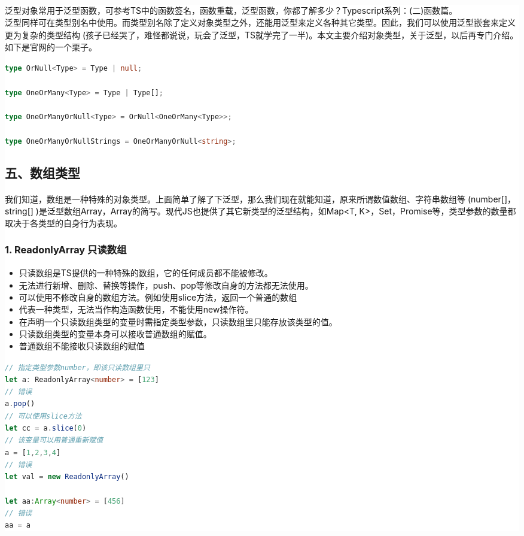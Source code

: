

泛型对象常用于泛型函数，可参考TS中的函数签名，函数重载，泛型函数，你都了解多少？Typescript系列：(二)函数篇。  
泛型同样可在类型别名中使用。而类型别名除了定义对象类型之外，还能用泛型来定义各种其它类型。因此，我们可以使用泛型嵌套来定义更为复杂的类型结构 (孩子已经哭了，难怪都说说，玩会了泛型，TS就学完了一半)。本文主要介绍对象类型，关于泛型，以后再专门介绍。如下是官网的一个栗子。



```typescript
type OrNull<Type> = Type | null;

type OneOrMany<Type> = Type | Type[];

type OneOrManyOrNull<Type> = OrNull<OneOrMany<Type>>;

type OneOrManyOrNullStrings = OneOrManyOrNull<string>;
```



## 五、数组类型


我们知道，数组是一种特殊的对象类型。上面简单了解了下泛型，那么我们现在就能知道，原来所谓数值数组、字符串数组等 (number[]，string[] )是泛型数组Array，Array的简写。现代JS也提供了其它新类型的泛型结构，如Map<T, K>，Set，Promise等，类型参数的数量都取决于各类型的自身行为表现。



### 1. ReadonlyArray 只读数组


+ 只读数组是TS提供的一种特殊的数组，它的任何成员都不能被修改。
+ 无法进行新增、删除、替换等操作，push、pop等修改自身的方法都无法使用。
+ 可以使用不修改自身的数组方法。例如使用slice方法，返回一个普通的数组
+ 代表一种类型，无法当作构造函数使用，不能使用new操作符。
+ 在声明一个只读数组类型的变量时需指定类型参数，只读数组里只能存放该类型的值。
+ 只读数组类型的变量本身可以接收普通数组的赋值。
+ 普通数组不能接收只读数组的赋值



```typescript
// 指定类型参数number，即该只读数组里只
let a: ReadonlyArray<number> = [123]
// 错误
a.pop()
// 可以使用slice方法
let cc = a.slice(0)
// 该变量可以用普通重新赋值
a = [1,2,3,4]
// 错误
let val = new ReadonlyArray()

let aa:Array<number> = [456]
// 错误
aa = a
```



  [index: number]: string;
  [x:string]: string,
  [x: string]: string,
  [y: number]: string,
